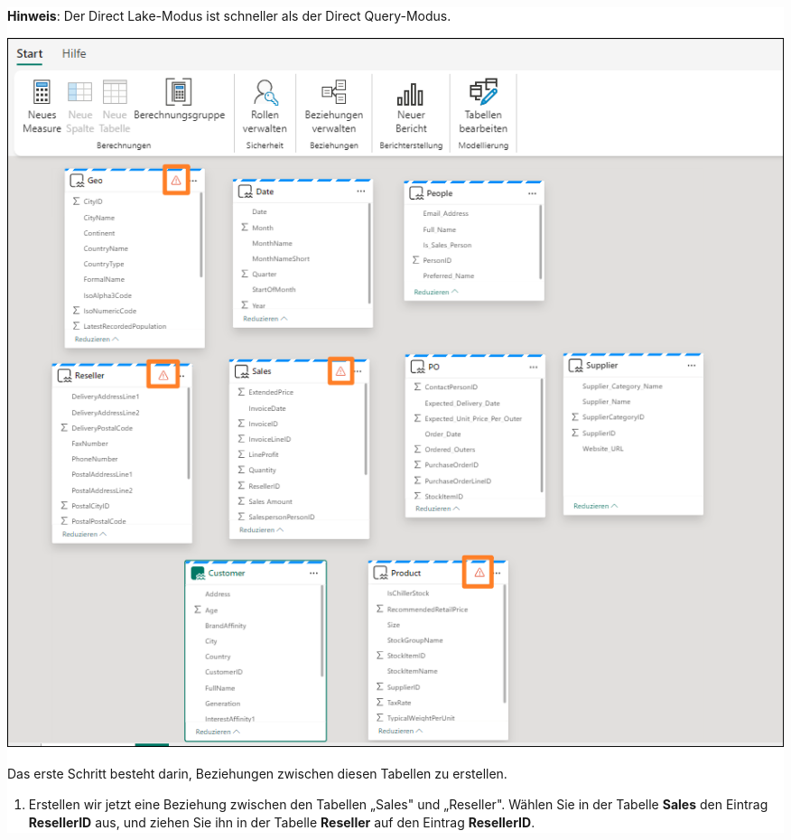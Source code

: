 **Hinweis**: Der Direct Lake-Modus ist schneller als der Direct
Query-Modus.

![](../media/lab-06/image16.png)

Das erste Schritt besteht darin, Beziehungen zwischen diesen Tabellen zu
erstellen.

1. Erstellen wir jetzt eine Beziehung zwischen den Tabellen „Sales" und
    „Reseller". Wählen Sie in der Tabelle **Sales** den Eintrag
    **ResellerID** aus, und ziehen Sie ihn in der Tabelle **Reseller**
    auf den Eintrag **ResellerID**.
